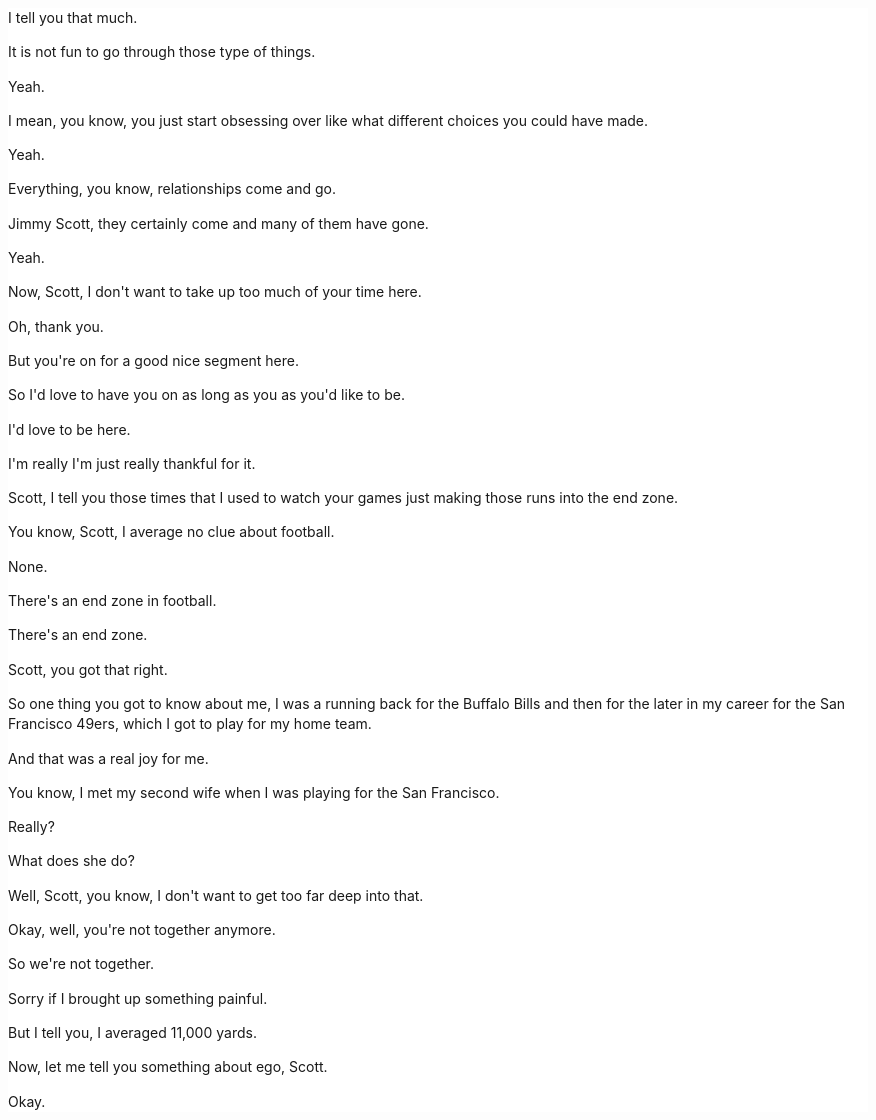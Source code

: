 I tell you that much.

It is not fun to go through those type of things.

Yeah.

I mean, you know, you just start obsessing over like what different choices you could have made.

Yeah.

Everything, you know, relationships come and go.

Jimmy Scott, they certainly come and many of them have gone.

Yeah.

Now, Scott, I don't want to take up too much of your time here.

Oh, thank you.

But you're on for a good nice segment here.

So I'd love to have you on as long as you as you'd like to be.

I'd love to be here.

I'm really I'm just really thankful for it.

Scott, I tell you those times that I used to watch your games just making those runs into the end zone.

You know, Scott, I average no clue about football.

None.

There's an end zone in football.

There's an end zone.

Scott, you got that right.

So one thing you got to know about me, I was a running back for the Buffalo Bills and then for the later in my career for the San Francisco 49ers, which I got to play for my home team.

And that was a real joy for me.

You know, I met my second wife when I was playing for the San Francisco.

Really?

What does she do?

Well, Scott, you know, I don't want to get too far deep into that.

Okay, well, you're not together anymore.

So we're not together.

Sorry if I brought up something painful.

But I tell you, I averaged 11,000 yards.

Now, let me tell you something about ego, Scott.

Okay.
